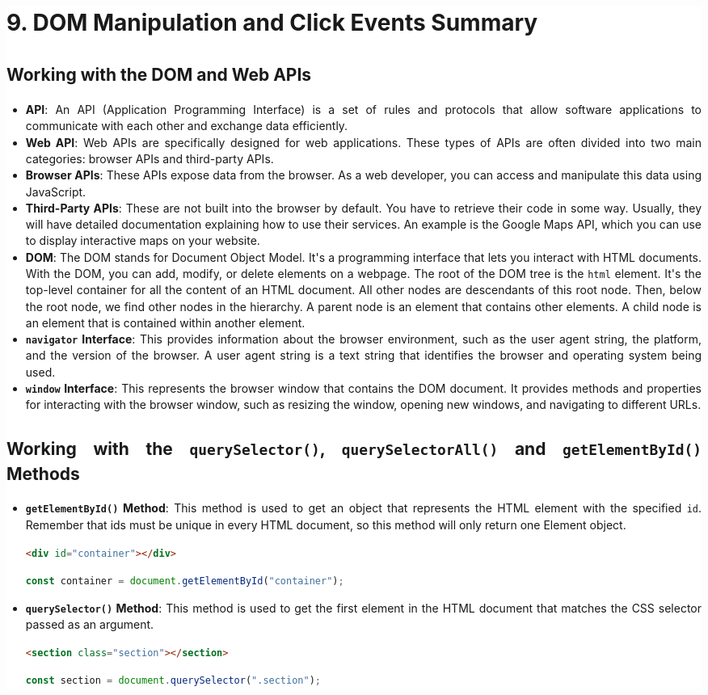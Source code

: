 <div style="text-align: justify">

# 9. DOM Manipulation and Click Events Summary

```{contents}
```

## Working with the DOM and Web APIs

*   **API**: An API (Application Programming Interface) is a set of rules and protocols that allow software applications to communicate with each other and exchange data efficiently.
*   **Web API**: Web APIs are specifically designed for web applications. These types of APIs are often divided into two main categories: browser APIs and third-party APIs.
*   **Browser APIs**: These APIs expose data from the browser. As a web developer, you can access and manipulate this data using JavaScript.
*   **Third-Party APIs**: These are not built into the browser by default. You have to retrieve their code in some way. Usually, they will have detailed documentation explaining how to use their services. An example is the Google Maps API, which you can use to display interactive maps on your website.
*   **DOM**: The DOM stands for Document Object Model. It's a programming interface that lets you interact with HTML documents. With the DOM, you can add, modify, or delete elements on a webpage. The root of the DOM tree is the `html` element. It's the top-level container for all the content of an HTML document. All other nodes are descendants of this root node. Then, below the root node, we find other nodes in the hierarchy. A parent node is an element that contains other elements. A child node is an element that is contained within another element.
*   **`navigator` Interface**: This provides information about the browser environment, such as the user agent string, the platform, and the version of the browser. A user agent string is a text string that identifies the browser and operating system being used.
*   **`window` Interface**: This represents the browser window that contains the DOM document. It provides methods and properties for interacting with the browser window, such as resizing the window, opening new windows, and navigating to different URLs.

## Working with the `querySelector()`, `querySelectorAll()` and `getElementById()` Methods

*   **`getElementById()` Method**: This method is used to get an object that represents the HTML element with the specified `id`. Remember that ids must be unique in every HTML document, so this method will only return one Element object.

    ```html
    <div id="container"></div>
    ```
    ```js
    const container = document.getElementById("container");
    ```

*   **`querySelector()` Method**: This method is used to get the first element in the HTML document that matches the CSS selector passed as an argument.

    ```html
    <section class="section"></section>
    ```
    ```js
    const section = document.querySelector(".section");
    ```
